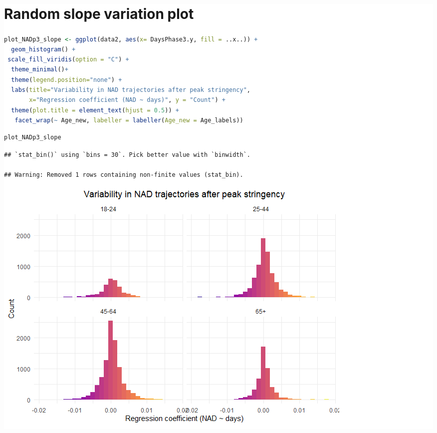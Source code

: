 
# Random slope variation plot

``` r
plot_NADp3_slope <- ggplot(data2, aes(x= DaysPhase3.y, fill = ..x..)) +
  geom_histogram() +
 scale_fill_viridis(option = "C") +
  theme_minimal()+
  theme(legend.position="none") + 
  labs(title="Variability in NAD trajectories after peak stringency",
       x="Regression coefficient (NAD ~ days)", y = "Count") +
  theme(plot.title = element_text(hjust = 0.5)) +
   facet_wrap(~ Age_new, labeller = labeller(Age_new = Age_labels)) 
```

``` r
plot_NADp3_slope 
```

    ## `stat_bin()` using `bins = 30`. Pick better value with `binwidth`.

    ## Warning: Removed 1 rows containing non-finite values (stat_bin).

![](NAD-all-phases-winning-models-and-quadratic-and-new-colors_files/figure-gfm/unnamed-chunk-44-1.png)
